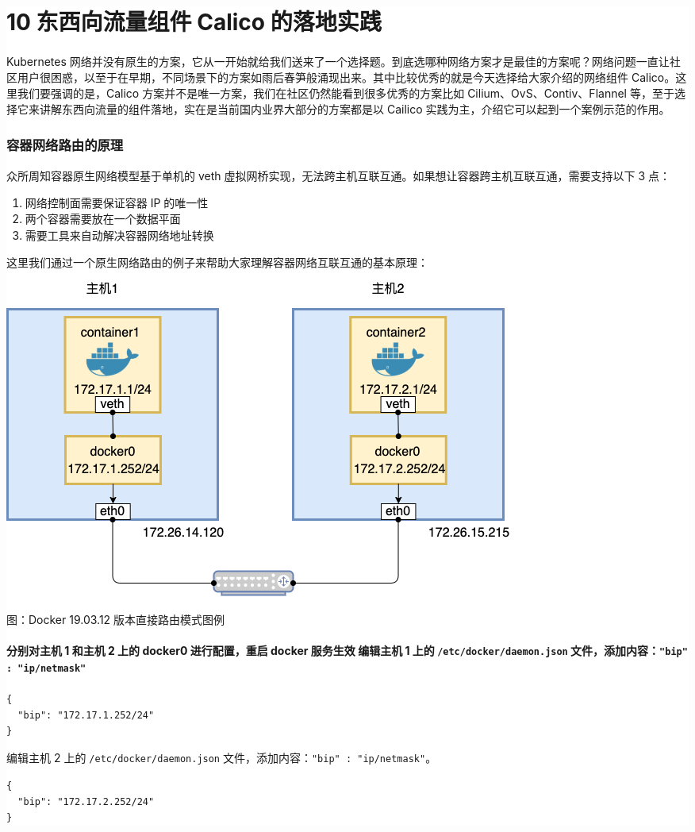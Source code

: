 # 10 东西向流量组件 Calico 的落地实践

Kubernetes 网络并没有原生的方案，它从一开始就给我们送来了一个选择题。到底选哪种网络方案才是最佳的方案呢？网络问题一直让社区用户很困惑，以至于在早期，不同场景下的方案如雨后春笋般涌现出来。其中比较优秀的就是今天选择给大家介绍的网络组件 Calico。这里我们要强调的是，Calico 方案并不是唯一方案，我们在社区仍然能看到很多优秀的方案比如 Cilium、OvS、Contiv、Flannel 等，至于选择它来讲解东西向流量的组件落地，实在是当前国内业界大部分的方案都是以 Cailico 实践为主，介绍它可以起到一个案例示范的作用。

### 容器网络路由的原理

众所周知容器原生网络模型基于单机的 veth 虚拟网桥实现，无法跨主机互联互通。如果想让容器跨主机互联互通，需要支持以下 3 点：

1. 网络控制面需要保证容器 IP 的唯一性
1. 两个容器需要放在一个数据平面
1. 需要工具来自动解决容器网络地址转换

这里我们通过一个原生网络路由的例子来帮助大家理解容器网络互联互通的基本原理：

![9-1-hosts-container-network](assets/7dc3f9e0-dc3e-11ea-a66a-d5ea9de370fe.jpg)

图：Docker 19.03.12 版本直接路由模式图例

#### **分别对主机 1 和主机 2 上的 docker0 进行配置，重启 docker 服务生效** 编辑主机 1 上的 `/etc/docker/daemon.json` 文件，添加内容：`"bip" : "ip/netmask"`

```
{
  "bip": "172.17.1.252/24"
}
```

编辑主机 2 上的 `/etc/docker/daemon.json` 文件，添加内容：`"bip" : "ip/netmask"`。

```
{
  "bip": "172.17.2.252/24"
}
```
